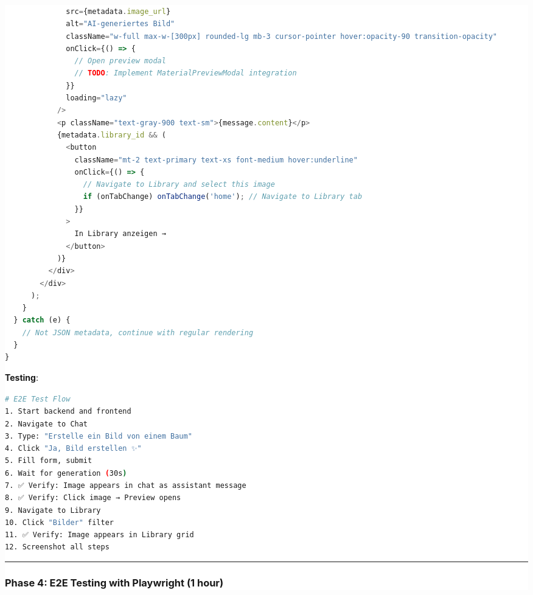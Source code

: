 ```typescript
              src={metadata.image_url}
              alt="AI-generiertes Bild"
              className="w-full max-w-[300px] rounded-lg mb-3 cursor-pointer hover:opacity-90 transition-opacity"
              onClick={() => {
                // Open preview modal
                // TODO: Implement MaterialPreviewModal integration
              }}
              loading="lazy"
            />
            <p className="text-gray-900 text-sm">{message.content}</p>
            {metadata.library_id && (
              <button
                className="mt-2 text-primary text-xs font-medium hover:underline"
                onClick={() => {
                  // Navigate to Library and select this image
                  if (onTabChange) onTabChange('home'); // Navigate to Library tab
                }}
              >
                In Library anzeigen →
              </button>
            )}
          </div>
        </div>
      );
    }
  } catch (e) {
    // Not JSON metadata, continue with regular rendering
  }
}
```

**Testing**:
```bash
# E2E Test Flow
1. Start backend and frontend
2. Navigate to Chat
3. Type: "Erstelle ein Bild von einem Baum"
4. Click "Ja, Bild erstellen ✨"
5. Fill form, submit
6. Wait for generation (30s)
7. ✅ Verify: Image appears in chat as assistant message
8. ✅ Verify: Click image → Preview opens
9. Navigate to Library
10. Click "Bilder" filter
11. ✅ Verify: Image appears in Library grid
12. Screenshot all steps
```

---

### Phase 4: E2E Testing with Playwright (1 hour)
